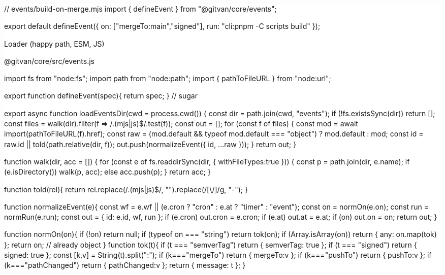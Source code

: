 // events/build-on-merge.mjs
import { defineEvent } from "@gitvan/core/events";

export default defineEvent({
  on: ["mergeTo:main","signed"],
  run: "cli:pnpm -C scripts build"
});

Loader (happy path, ESM, JS)

@gitvan/core/src/events.js

import fs from "node:fs";
import path from "node:path";
import { pathToFileURL } from "node:url";

export function defineEvent(spec){ return spec; } // sugar

export async function loadEventsDir(cwd = process.cwd()) {
  const dir = path.join(cwd, "events");
  if (!fs.existsSync(dir)) return [];
  const files = walk(dir).filter(f => /\.(mjs|js)$/.test(f));
  const out = [];
  for (const f of files) {
    const mod = await import(pathToFileURL(f).href);
    const raw = (mod.default && typeof mod.default === "object") ? mod.default : mod;
    const id = raw.id || toId(path.relative(dir, f));
    out.push(normalizeEvent({ id, ...raw }));
  }
  return out;
}

function walk(dir, acc = []) {
  for (const e of fs.readdirSync(dir, { withFileTypes:true })) {
    const p = path.join(dir, e.name);
    if (e.isDirectory()) walk(p, acc); else acc.push(p);
  }
  return acc;
}

function toId(rel){ return rel.replace(/\.(mjs|js)$/, "").replace(/[\\/]/g, "-"); }

function normalizeEvent(e){
  const wf = e.wf || (e.cron ? "cron" : e.at ? "timer" : "event");
  const on = normOn(e.on);
  const run = normRun(e.run);
  const out = { id: e.id, wf, run };
  if (e.cron) out.cron = e.cron;
  if (e.at) out.at = e.at;
  if (on) out.on = on;
  return out;
}

function normOn(on){
  if (!on) return null;
  if (typeof on === "string") return tok(on);
  if (Array.isArray(on)) return { any: on.map(tok) };
  return on; // already object
}
function tok(t){
  if (t === "semverTag") return { semverTag: true };
  if (t === "signed") return { signed: true };
  const [k,v] = String(t).split(":");
  if (k==="mergeTo") return { mergeTo:v };
  if (k==="pushTo") return { pushTo:v };
  if (k==="pathChanged") return { pathChanged:v };
  return { message: t };
}

[npm-version-src]: https://img.shields.io/npm/v/unrouting?style=flat&colorA=18181B&colorB=F0DB4F
[npm-version-href]: https://npmjs.com/package/unrouting
[npm-downloads-src]: https://img.shields.io/npm/dm/unrouting?style=flat&colorA=18181B&colorB=F0DB4F
[npm-downloads-href]: https://npmjs.com/package/unrouting
[codecov-src]: https://img.shields.io/codecov/c/gh/unjs/unrouting/main?style=flat&colorA=18181B&colorB=F0DB4F
[codecov-href]: https://codecov.io/gh/unjs/unrouting
[bundle-src]: https://img.shields.io/bundlephobia/minzip/unrouting?style=flat&colorA=18181B&colorB=F0DB4F
[bundle-href]: https://bundlephobia.com/result?p=unrouting
[license-src]: https://img.shields.io/github/license/unjs/unrouting.svg?style=flat&colorA=18181B&colorB=F0DB4F
[license-href]: https://github.com/unjs/unrouting/blob/main/LICENSE
[jsdocs-src]: https://img.shields.io/badge/jsDocs.io-reference-18181B?style=flat&colorA=18181B&colorB=F0DB4F
[jsdocs-href]: https://www.jsdocs.io/package/unrouting
[npm-v-src]: https://flat.badgen.net/npm/v/unctx/latest
[npm-v-href]: https://npmjs.com/package/unctx
[npm-dm-src]: https://flat.badgen.net/npm/dm/unctx
[npm-dm-href]: https://npmjs.com/package/unctx
[packagephobia-src]: https://flat.badgen.net/packagephobia/install/unctx
[packagephobia-href]: https://packagephobia.now.sh/result?p=unctx
[bundlephobia-src]: https://flat.badgen.net/bundlephobia/min/unctx
[bundlephobia-href]: https://bundlephobia.com/result?p=unctx
[codecov-src]: https://flat.badgen.net/codecov/c/github/unjs/unctx/master
[codecov-href]: https://codecov.io/gh/unjs/unctx